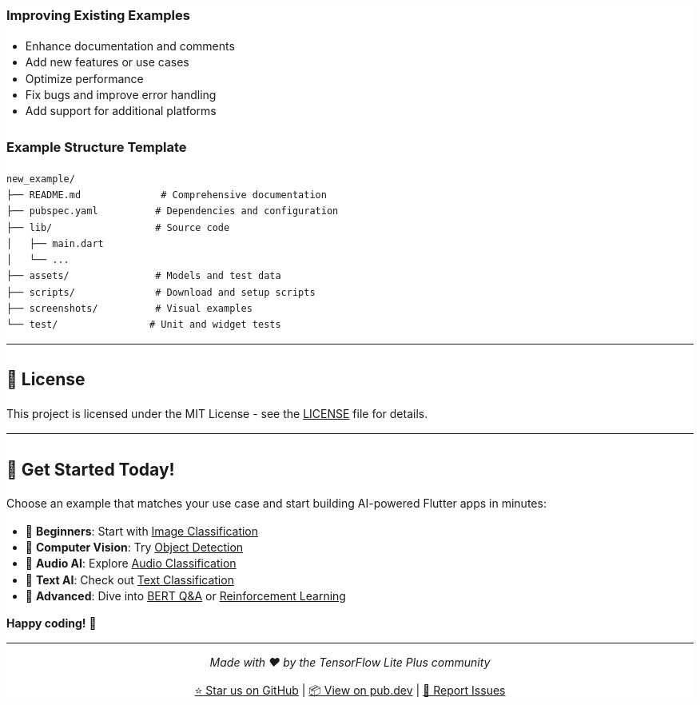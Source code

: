 ### Improving Existing Examples

- Enhance documentation and comments
- Add new features or use cases
- Optimize performance
- Fix bugs and improve error handling
- Add support for additional platforms

### Example Structure Template

```
new_example/
├── README.md              # Comprehensive documentation
├── pubspec.yaml          # Dependencies and configuration
├── lib/                  # Source code
│   ├── main.dart
│   └── ...
├── assets/               # Models and test data
├── scripts/              # Download and setup scripts
├── screenshots/          # Visual examples
└── test/                # Unit and widget tests
```

---

## 📄 License

This project is licensed under the MIT License - see the [LICENSE](../LICENSE) file for details.

---

## 🎉 Get Started Today!

Choose an example that matches your use case and start building AI-powered Flutter apps in minutes:

- 🚀 **Beginners**: Start with [Image Classification](./image_classification_mobilenet/)
- 🎯 **Computer Vision**: Try [Object Detection](./object_detection_ssd_mobilenet/)
- 🎵 **Audio AI**: Explore [Audio Classification](./audio_classification/)
- 📝 **Text AI**: Check out [Text Classification](./text_classification/)
- 🤖 **Advanced**: Dive into [BERT Q&A](./bertqa/) or [Reinforcement Learning](./reinforcement_learning/)

**Happy coding!** 🎉

---

<div align="center">

*Made with ❤️ by the TensorFlow Lite Plus community*

[⭐ Star us on GitHub](https://github.com/shakilofficial0/tflite_plus) | [📦 View on pub.dev](https://pub.dev/packages/tflite_plus) | [🐛 Report Issues](https://github.com/shakilofficial0/tflite_plus/issues)

</div>